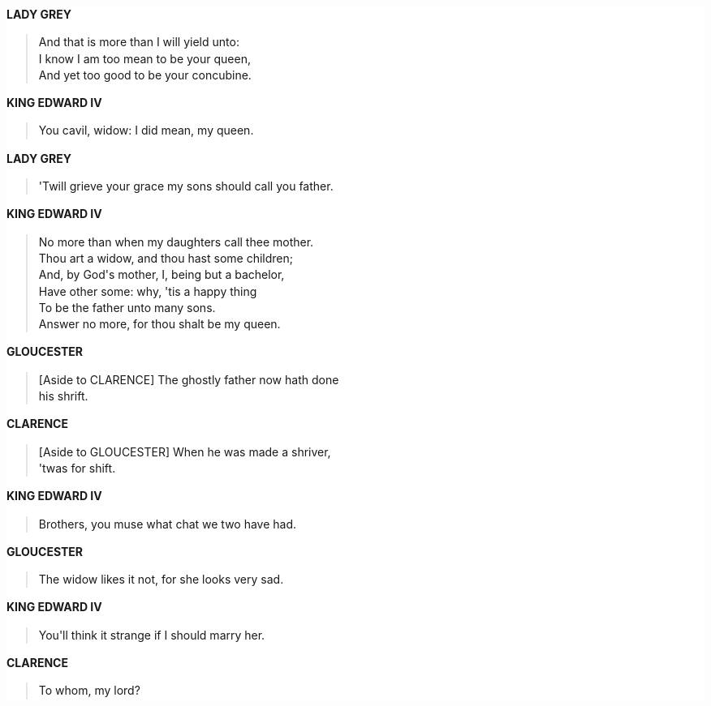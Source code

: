 <A NAME=speech64><b>LADY GREY</b></a>
<blockquote>
<A NAME=109>And that is more than I will yield unto:</A><br>
<A NAME=110>I know I am too mean to be your queen,</A><br>
<A NAME=111>And yet too good to be your concubine.</A><br>
</blockquote>

<A NAME=speech65><b>KING EDWARD IV</b></a>
<blockquote>
<A NAME=112>You cavil, widow: I did mean, my queen.</A><br>
</blockquote>

<A NAME=speech66><b>LADY GREY</b></a>
<blockquote>
<A NAME=113>'Twill grieve your grace my sons should call you father.</A><br>
</blockquote>

<A NAME=speech67><b>KING EDWARD IV</b></a>
<blockquote>
<A NAME=114>No more than when my daughters call thee mother.</A><br>
<A NAME=115>Thou art a widow, and thou hast some children;</A><br>
<A NAME=116>And, by God's mother, I, being but a bachelor,</A><br>
<A NAME=117>Have other some: why, 'tis a happy thing</A><br>
<A NAME=118>To be the father unto many sons.</A><br>
<A NAME=119>Answer no more, for thou shalt be my queen.</A><br>
</blockquote>

<A NAME=speech68><b>GLOUCESTER</b></a>
<blockquote>
<A NAME=120>[Aside to CLARENCE]  The ghostly father now hath done</A><br>
<A NAME=121>his shrift.</A><br>
</blockquote>

<A NAME=speech69><b>CLARENCE</b></a>
<blockquote>
<A NAME=122>[Aside to GLOUCESTER]  When he was made a shriver,</A><br>
<A NAME=123>'twas for shift.</A><br>
</blockquote>

<A NAME=speech70><b>KING EDWARD IV</b></a>
<blockquote>
<A NAME=124>Brothers, you muse what chat we two have had.</A><br>
</blockquote>

<A NAME=speech71><b>GLOUCESTER</b></a>
<blockquote>
<A NAME=125>The widow likes it not, for she looks very sad.</A><br>
</blockquote>

<A NAME=speech72><b>KING EDWARD IV</b></a>
<blockquote>
<A NAME=126>You'll think it strange if I should marry her.</A><br>
</blockquote>

<A NAME=speech73><b>CLARENCE</b></a>
<blockquote>
<A NAME=127>To whom, my lord?</A><br>
</blockquote>
